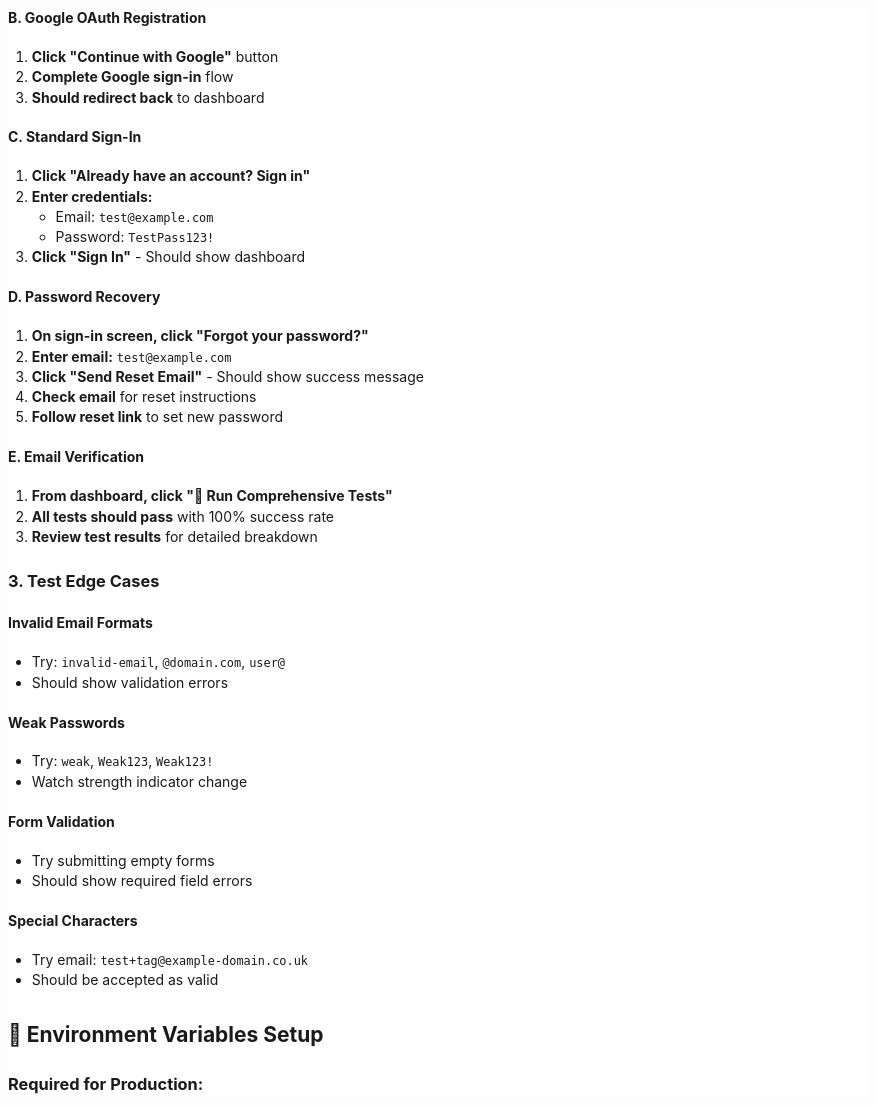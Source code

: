 #### B. Google OAuth Registration

1. **Click "Continue with Google"** button
2. **Complete Google sign-in** flow
3. **Should redirect back** to dashboard

#### C. Standard Sign-In

1. **Click "Already have an account? Sign in"**
2. **Enter credentials:**
   - Email: `test@example.com`
   - Password: `TestPass123!`
3. **Click "Sign In"** - Should show dashboard

#### D. Password Recovery

1. **On sign-in screen, click "Forgot your password?"**
2. **Enter email:** `test@example.com`
3. **Click "Send Reset Email"** - Should show success message
4. **Check email** for reset instructions
5. **Follow reset link** to set new password

#### E. Email Verification

1. **From dashboard, click "🧪 Run Comprehensive Tests"**
2. **All tests should pass** with 100% success rate
3. **Review test results** for detailed breakdown

### 3. Test Edge Cases

#### Invalid Email Formats

- Try: `invalid-email`, `@domain.com`, `user@`
- Should show validation errors

#### Weak Passwords

- Try: `weak`, `Weak123`, `Weak123!`
- Watch strength indicator change

#### Form Validation

- Try submitting empty forms
- Should show required field errors

#### Special Characters

- Try email: `test+tag@example-domain.co.uk`
- Should be accepted as valid

## 🔧 Environment Variables Setup

### Required for Production:
